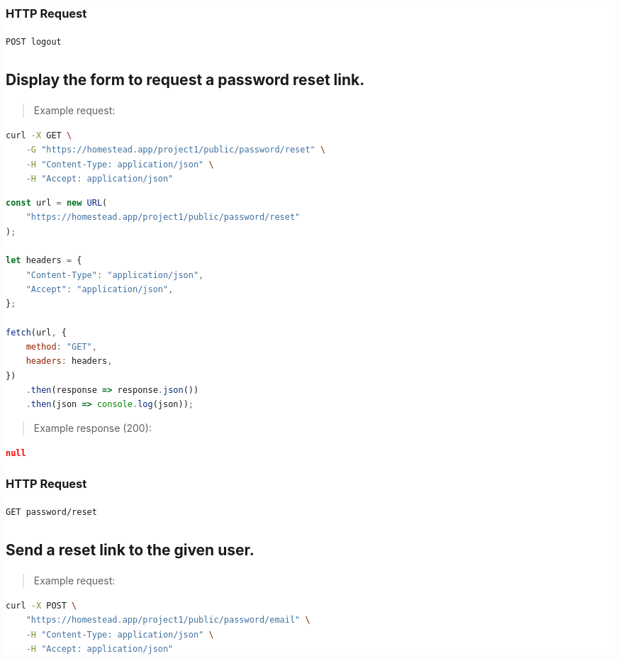 

### HTTP Request
`POST logout`





## Display the form to request a password reset link.

> Example request:

```bash
curl -X GET \
    -G "https://homestead.app/project1/public/password/reset" \
    -H "Content-Type: application/json" \
    -H "Accept: application/json"
```

```javascript
const url = new URL(
    "https://homestead.app/project1/public/password/reset"
);

let headers = {
    "Content-Type": "application/json",
    "Accept": "application/json",
};

fetch(url, {
    method: "GET",
    headers: headers,
})
    .then(response => response.json())
    .then(json => console.log(json));
```


> Example response (200):

```json
null
```

### HTTP Request
`GET password/reset`





## Send a reset link to the given user.

> Example request:

```bash
curl -X POST \
    "https://homestead.app/project1/public/password/email" \
    -H "Content-Type: application/json" \
    -H "Accept: application/json"
```
